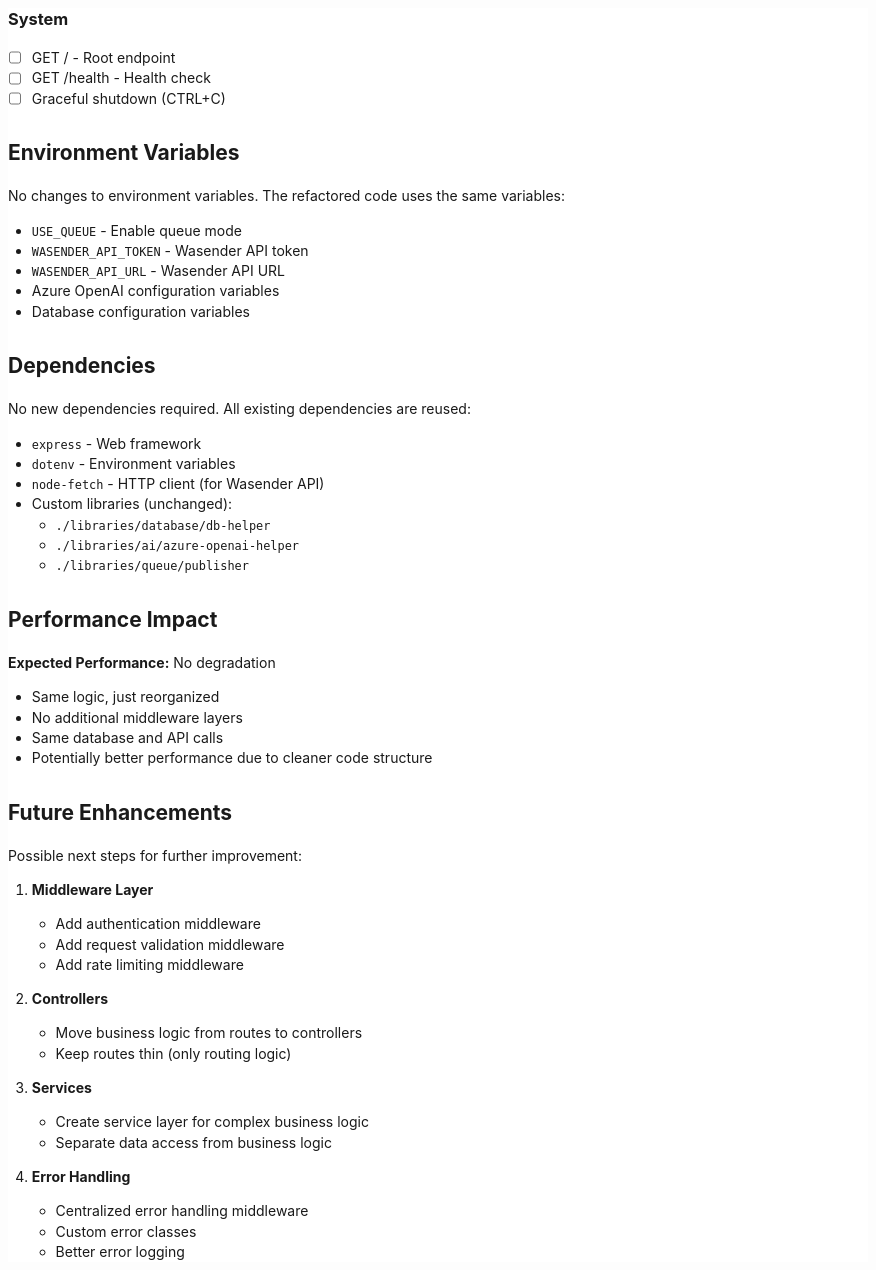 ### System
- [ ] GET / - Root endpoint
- [ ] GET /health - Health check
- [ ] Graceful shutdown (CTRL+C)

## Environment Variables

No changes to environment variables. The refactored code uses the same variables:
- `USE_QUEUE` - Enable queue mode
- `WASENDER_API_TOKEN` - Wasender API token
- `WASENDER_API_URL` - Wasender API URL
- Azure OpenAI configuration variables
- Database configuration variables

## Dependencies

No new dependencies required. All existing dependencies are reused:
- `express` - Web framework
- `dotenv` - Environment variables
- `node-fetch` - HTTP client (for Wasender API)
- Custom libraries (unchanged):
  - `./libraries/database/db-helper`
  - `./libraries/ai/azure-openai-helper`
  - `./libraries/queue/publisher`

## Performance Impact

**Expected Performance:** No degradation  
- Same logic, just reorganized
- No additional middleware layers
- Same database and API calls
- Potentially better performance due to cleaner code structure

## Future Enhancements

Possible next steps for further improvement:

1. **Middleware Layer**
   - Add authentication middleware
   - Add request validation middleware
   - Add rate limiting middleware

2. **Controllers**
   - Move business logic from routes to controllers
   - Keep routes thin (only routing logic)

3. **Services**
   - Create service layer for complex business logic
   - Separate data access from business logic

4. **Error Handling**
   - Centralized error handling middleware
   - Custom error classes
   - Better error logging
